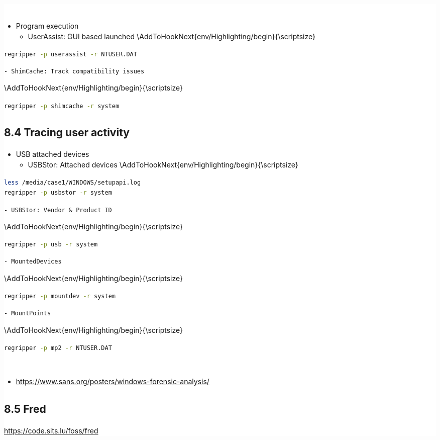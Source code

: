 <br>

- Program execution
	- UserAssist: GUI based launched
\AddToHookNext{env/Highlighting/begin}{\scriptsize}
```bash
regripper -p userassist -r NTUSER.DAT
```
	- ShimCache: Track compatibility issues
\AddToHookNext{env/Highlighting/begin}{\scriptsize}
```bash
regripper -p shimcache -r system
```


## 8.4 Tracing user activity
- USB attached devices
	- USBStor: Attached devices
\AddToHookNext{env/Highlighting/begin}{\scriptsize}
```bash
less /media/case1/WINDOWS/setupapi.log
regripper -p usbstor -r system
```
	- USBStor: Vendor & Product ID
\AddToHookNext{env/Highlighting/begin}{\scriptsize}
```bash
regripper -p usb -r system
```
	- MountedDevices
\AddToHookNext{env/Highlighting/begin}{\scriptsize}
```bash
regripper -p mountdev -r system
```
	- MountPoints
\AddToHookNext{env/Highlighting/begin}{\scriptsize}
```bash
regripper -p mp2 -r NTUSER.DAT
```

<br>

- https://www.sans.org/posters/windows-forensic-analysis/

## 8.5 Fred
https://code.sits.lu/foss/fred